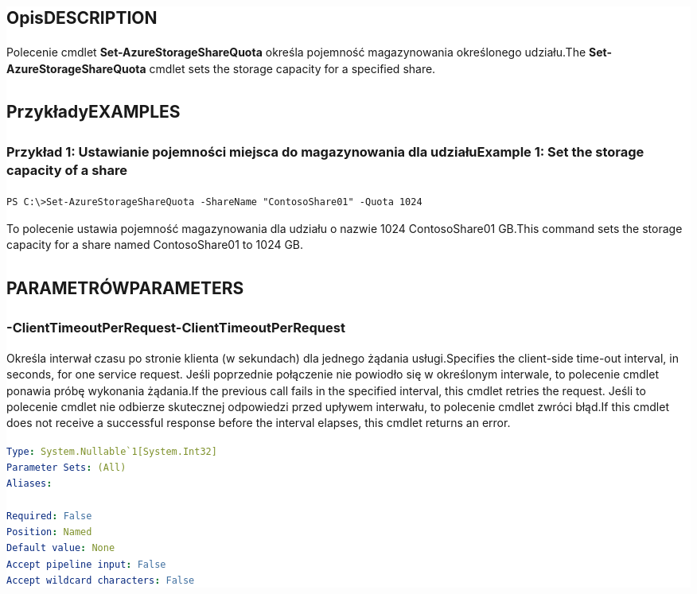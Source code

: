 ## <span data-ttu-id="32e5d-107">Opis</span><span class="sxs-lookup"><span data-stu-id="32e5d-107">DESCRIPTION</span></span>
<span data-ttu-id="32e5d-108">Polecenie cmdlet **Set-AzureStorageShareQuota** określa pojemność magazynowania określonego udziału.</span><span class="sxs-lookup"><span data-stu-id="32e5d-108">The **Set-AzureStorageShareQuota** cmdlet sets the storage capacity for a specified share.</span></span>

## <span data-ttu-id="32e5d-109">Przykłady</span><span class="sxs-lookup"><span data-stu-id="32e5d-109">EXAMPLES</span></span>

### <span data-ttu-id="32e5d-110">Przykład 1: Ustawianie pojemności miejsca do magazynowania dla udziału</span><span class="sxs-lookup"><span data-stu-id="32e5d-110">Example 1: Set the storage capacity of a share</span></span>
```
PS C:\>Set-AzureStorageShareQuota -ShareName "ContosoShare01" -Quota 1024
```

<span data-ttu-id="32e5d-111">To polecenie ustawia pojemność magazynowania dla udziału o nazwie 1024 ContosoShare01 GB.</span><span class="sxs-lookup"><span data-stu-id="32e5d-111">This command sets the storage capacity for a share named ContosoShare01 to 1024 GB.</span></span>

## <span data-ttu-id="32e5d-112">PARAMETRÓW</span><span class="sxs-lookup"><span data-stu-id="32e5d-112">PARAMETERS</span></span>

### <span data-ttu-id="32e5d-113">-ClientTimeoutPerRequest</span><span class="sxs-lookup"><span data-stu-id="32e5d-113">-ClientTimeoutPerRequest</span></span>
<span data-ttu-id="32e5d-114">Określa interwał czasu po stronie klienta (w sekundach) dla jednego żądania usługi.</span><span class="sxs-lookup"><span data-stu-id="32e5d-114">Specifies the client-side time-out interval, in seconds, for one service request.</span></span>
<span data-ttu-id="32e5d-115">Jeśli poprzednie połączenie nie powiodło się w określonym interwale, to polecenie cmdlet ponawia próbę wykonania żądania.</span><span class="sxs-lookup"><span data-stu-id="32e5d-115">If the previous call fails in the specified interval, this cmdlet retries the request.</span></span>
<span data-ttu-id="32e5d-116">Jeśli to polecenie cmdlet nie odbierze skutecznej odpowiedzi przed upływem interwału, to polecenie cmdlet zwróci błąd.</span><span class="sxs-lookup"><span data-stu-id="32e5d-116">If this cmdlet does not receive a successful response before the interval elapses, this cmdlet returns an error.</span></span>

```yaml
Type: System.Nullable`1[System.Int32]
Parameter Sets: (All)
Aliases:

Required: False
Position: Named
Default value: None
Accept pipeline input: False
Accept wildcard characters: False
```
